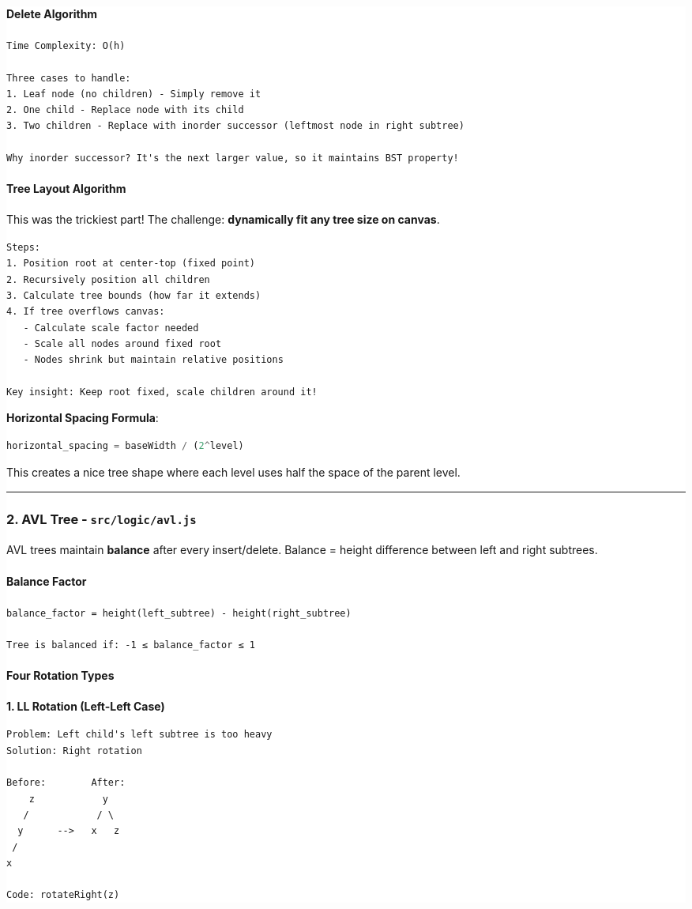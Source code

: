 #### Delete Algorithm
```
Time Complexity: O(h)

Three cases to handle:
1. Leaf node (no children) - Simply remove it
2. One child - Replace node with its child
3. Two children - Replace with inorder successor (leftmost node in right subtree)

Why inorder successor? It's the next larger value, so it maintains BST property!
```

#### Tree Layout Algorithm
This was the trickiest part! The challenge: **dynamically fit any tree size on canvas**.

```
Steps:
1. Position root at center-top (fixed point)
2. Recursively position all children
3. Calculate tree bounds (how far it extends)
4. If tree overflows canvas:
   - Calculate scale factor needed
   - Scale all nodes around fixed root
   - Nodes shrink but maintain relative positions

Key insight: Keep root fixed, scale children around it!
```

**Horizontal Spacing Formula**:
```javascript
horizontal_spacing = baseWidth / (2^level)
```
This creates a nice tree shape where each level uses half the space of the parent level.

---

### 2. AVL Tree - `src/logic/avl.js`

AVL trees maintain **balance** after every insert/delete. Balance = height difference between left and right subtrees.

#### Balance Factor
```
balance_factor = height(left_subtree) - height(right_subtree)

Tree is balanced if: -1 ≤ balance_factor ≤ 1
```

#### Four Rotation Types

**1. LL Rotation (Left-Left Case)**
```
Problem: Left child's left subtree is too heavy
Solution: Right rotation

Before:        After:
    z            y
   /            / \
  y      -->   x   z
 /
x

Code: rotateRight(z)
```
